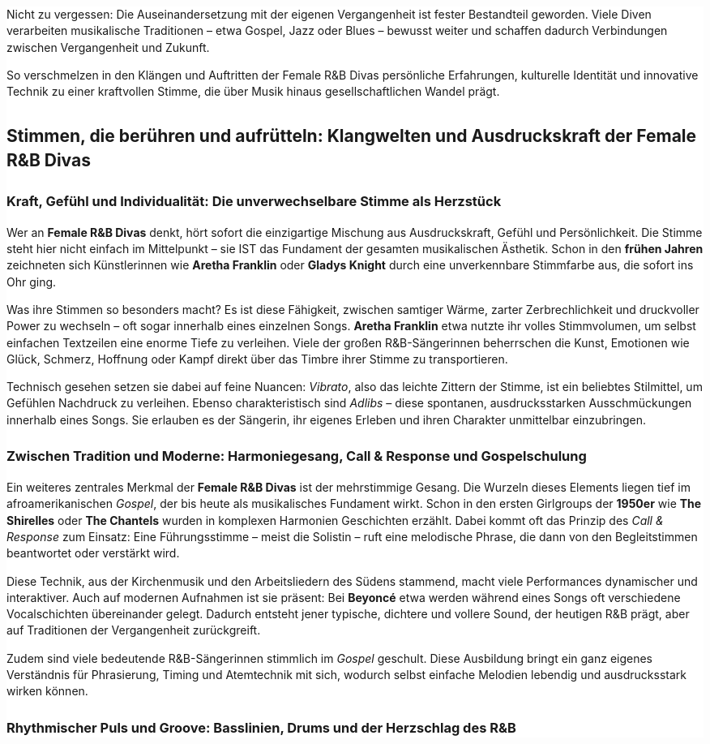 Nicht zu vergessen: Die Auseinandersetzung mit der eigenen Vergangenheit ist fester Bestandteil
geworden. Viele Diven verarbeiten musikalische Traditionen – etwa Gospel, Jazz oder Blues – bewusst
weiter und schaffen dadurch Verbindungen zwischen Vergangenheit und Zukunft.

So verschmelzen in den Klängen und Auftritten der Female R&B Divas persönliche Erfahrungen,
kulturelle Identität und innovative Technik zu einer kraftvollen Stimme, die über Musik hinaus
gesellschaftlichen Wandel prägt.

## Stimmen, die berühren und aufrütteln: Klangwelten und Ausdruckskraft der Female R&B Divas

### Kraft, Gefühl und Individualität: Die unverwechselbare Stimme als Herzstück

Wer an **Female R&B Divas** denkt, hört sofort die einzigartige Mischung aus Ausdruckskraft, Gefühl
und Persönlichkeit. Die Stimme steht hier nicht einfach im Mittelpunkt – sie IST das Fundament der
gesamten musikalischen Ästhetik. Schon in den **frühen Jahren** zeichneten sich Künstlerinnen wie
**Aretha Franklin** oder **Gladys Knight** durch eine unverkennbare Stimmfarbe aus, die sofort ins
Ohr ging.

Was ihre Stimmen so besonders macht? Es ist diese Fähigkeit, zwischen samtiger Wärme, zarter
Zerbrechlichkeit und druckvoller Power zu wechseln – oft sogar innerhalb eines einzelnen Songs.
**Aretha Franklin** etwa nutzte ihr volles Stimmvolumen, um selbst einfachen Textzeilen eine enorme
Tiefe zu verleihen. Viele der großen R&B-Sängerinnen beherrschen die Kunst, Emotionen wie Glück,
Schmerz, Hoffnung oder Kampf direkt über das Timbre ihrer Stimme zu transportieren.

Technisch gesehen setzen sie dabei auf feine Nuancen: _Vibrato_, also das leichte Zittern der
Stimme, ist ein beliebtes Stilmittel, um Gefühlen Nachdruck zu verleihen. Ebenso charakteristisch
sind _Adlibs_ – diese spontanen, ausdrucksstarken Ausschmückungen innerhalb eines Songs. Sie
erlauben es der Sängerin, ihr eigenes Erleben und ihren Charakter unmittelbar einzubringen.

### Zwischen Tradition und Moderne: Harmoniegesang, Call & Response und Gospelschulung

Ein weiteres zentrales Merkmal der **Female R&B Divas** ist der mehrstimmige Gesang. Die Wurzeln
dieses Elements liegen tief im afroamerikanischen _Gospel_, der bis heute als musikalisches
Fundament wirkt. Schon in den ersten Girlgroups der **1950er** wie **The Shirelles** oder **The
Chantels** wurden in komplexen Harmonien Geschichten erzählt. Dabei kommt oft das Prinzip des _Call
& Response_ zum Einsatz: Eine Führungsstimme – meist die Solistin – ruft eine melodische Phrase, die
dann von den Begleitstimmen beantwortet oder verstärkt wird.

Diese Technik, aus der Kirchenmusik und den Arbeitsliedern des Südens stammend, macht viele
Performances dynamischer und interaktiver. Auch auf modernen Aufnahmen ist sie präsent: Bei
**Beyoncé** etwa werden während eines Songs oft verschiedene Vocalschichten übereinander gelegt.
Dadurch entsteht jener typische, dichtere und vollere Sound, der heutigen R&B prägt, aber auf
Traditionen der Vergangenheit zurückgreift.

Zudem sind viele bedeutende R&B-Sängerinnen stimmlich im _Gospel_ geschult. Diese Ausbildung bringt
ein ganz eigenes Verständnis für Phrasierung, Timing und Atemtechnik mit sich, wodurch selbst
einfache Melodien lebendig und ausdrucksstark wirken können.

### Rhythmischer Puls und Groove: Basslinien, Drums und der Herzschlag des R&B
